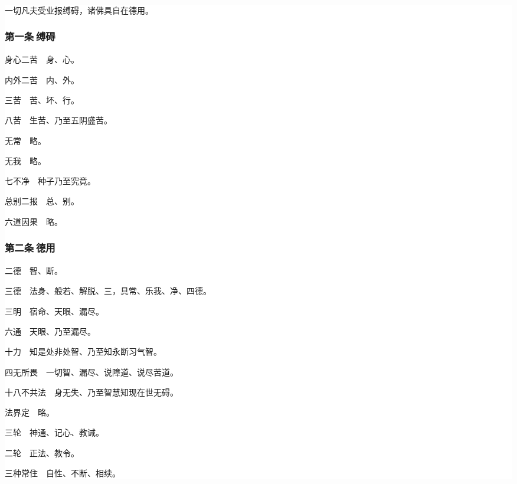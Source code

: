 一切凡夫受业报缚碍，诸佛具自在德用。

### 第一条 缚碍

身心二苦　身、心。

内外二苦　内、外。

三苦　苦、坏、行。

八苦　生苦、乃至五阴盛苦。

无常　略。

无我　略。

七不净　种子乃至究竟。

总别二报　总、别。

六道因果　略。

### 第二条 德用

二德　智、断。

三德　法身、般若、解脱、三，具常、乐我、净、四德。

三明　宿命、天眼、漏尽。

六通　天眼、乃至漏尽。

十力　知是处非处智、乃至知永断习气智。

四无所畏　一切智、漏尽、说障道、说尽苦道。

十八不共法　身无失、乃至智慧知现在世无碍。

法界定　略。

三轮　神通、记心、教诫。

二轮　正法、教令。

三种常住　自性、不断、相续。